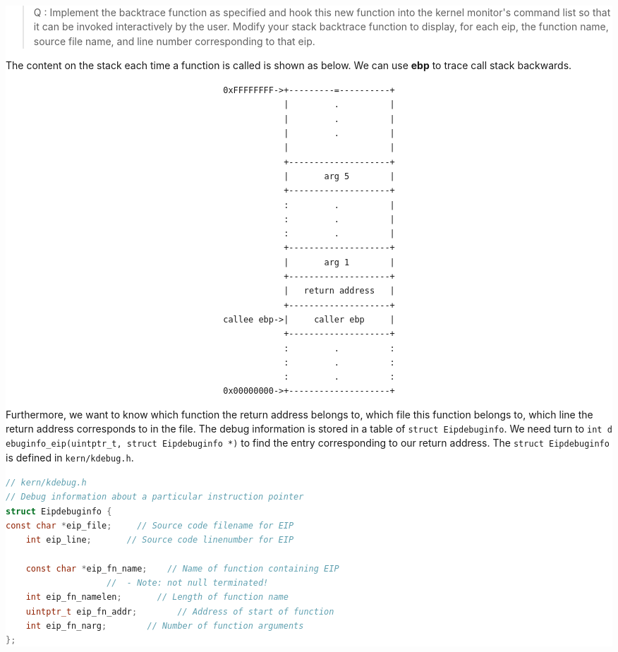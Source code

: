 > Q :  Implement the backtrace function as specified and hook this new function into the kernel monitor's command list so that it can be invoked interactively by the user. Modify your stack backtrace function to display, for each eip, the function name, source file name, and line number corresponding to that eip.

The content on the stack each time a function is called is shown as below. We can use **ebp** to trace call stack backwards.

<center>

```ditaa {cmd=true args=["-E"]}
0xFFFFFFFF->+---------=----------+
            |         .          |
            |         .          |
            |         .          |
            |                    |
            +--------------------+
            |       arg 5        |
            +--------------------+
            :         .          |
            :         .          |
            :         .          |
            +--------------------+
            |       arg 1        |
            +--------------------+
            |   return address   |
            +--------------------+
callee ebp->|     caller ebp     |
            +--------------------+
            :         .          :
            :         .          :
            :         .          :
0x00000000->+--------------------+
```

</center>

Furthermore, we want to know which function the return address belongs to, which file this function belongs to, which line the return address corresponds to in the file. The debug information is stored in a table of `struct Eipdebuginfo`. We need turn to `int debuginfo_eip(uintptr_t, struct Eipdebuginfo *)` to find the entry corresponding to our return address. The `struct Eipdebuginfo` is defined in `kern/kdebug.h`.

```c {.line-numbers}
// kern/kdebug.h
// Debug information about a particular instruction pointer
struct Eipdebuginfo {
const char *eip_file;     // Source code filename for EIP
    int eip_line;       // Source code linenumber for EIP

    const char *eip_fn_name;    // Name of function containing EIP
                    //  - Note: not null terminated!
    int eip_fn_namelen;       // Length of function name
    uintptr_t eip_fn_addr;        // Address of start of function
    int eip_fn_narg;        // Number of function arguments
};
```
